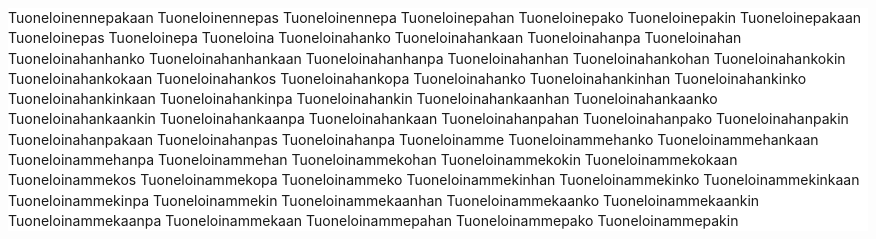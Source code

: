 Tuoneloinennepakaan
Tuoneloinennepas
Tuoneloinennepa
Tuoneloinepahan
Tuoneloinepako
Tuoneloinepakin
Tuoneloinepakaan
Tuoneloinepas
Tuoneloinepa
Tuoneloina
Tuoneloinahanko
Tuoneloinahankaan
Tuoneloinahanpa
Tuoneloinahan
Tuoneloinahanhanko
Tuoneloinahanhankaan
Tuoneloinahanhanpa
Tuoneloinahanhan
Tuoneloinahankohan
Tuoneloinahankokin
Tuoneloinahankokaan
Tuoneloinahankos
Tuoneloinahankopa
Tuoneloinahanko
Tuoneloinahankinhan
Tuoneloinahankinko
Tuoneloinahankinkaan
Tuoneloinahankinpa
Tuoneloinahankin
Tuoneloinahankaanhan
Tuoneloinahankaanko
Tuoneloinahankaankin
Tuoneloinahankaanpa
Tuoneloinahankaan
Tuoneloinahanpahan
Tuoneloinahanpako
Tuoneloinahanpakin
Tuoneloinahanpakaan
Tuoneloinahanpas
Tuoneloinahanpa
Tuoneloinamme
Tuoneloinammehanko
Tuoneloinammehankaan
Tuoneloinammehanpa
Tuoneloinammehan
Tuoneloinammekohan
Tuoneloinammekokin
Tuoneloinammekokaan
Tuoneloinammekos
Tuoneloinammekopa
Tuoneloinammeko
Tuoneloinammekinhan
Tuoneloinammekinko
Tuoneloinammekinkaan
Tuoneloinammekinpa
Tuoneloinammekin
Tuoneloinammekaanhan
Tuoneloinammekaanko
Tuoneloinammekaankin
Tuoneloinammekaanpa
Tuoneloinammekaan
Tuoneloinammepahan
Tuoneloinammepako
Tuoneloinammepakin